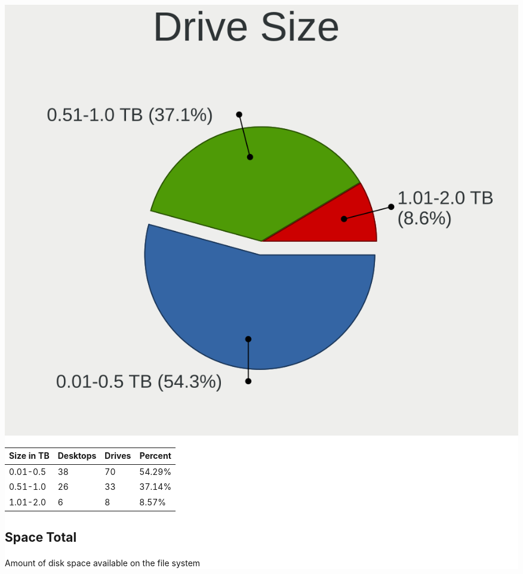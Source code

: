 ![Drive Size](./images/pie_chart/drive_size.svg)


| Size in TB | Desktops | Drives | Percent |
|------------|----------|--------|---------|
| 0.01-0.5   | 38       | 70     | 54.29%  |
| 0.51-1.0   | 26       | 33     | 37.14%  |
| 1.01-2.0   | 6        | 8      | 8.57%   |

Space Total
-----------

Amount of disk space available on the file system
